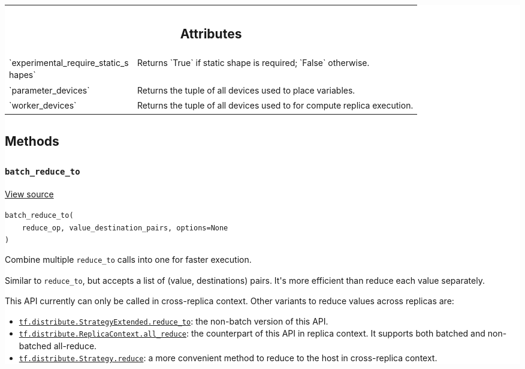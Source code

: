 


 <table class="responsive fixed orange">
<colgroup><col width="214px"><col></colgroup>
<tr><th colspan="2"><h2 class="add-link">Attributes</h2></th></tr>

<tr>
<td>
`experimental_require_static_shapes`
</td>
<td>
Returns `True` if static shape is required; `False` otherwise.
</td>
</tr><tr>
<td>
`parameter_devices`
</td>
<td>
Returns the tuple of all devices used to place variables.
</td>
</tr><tr>
<td>
`worker_devices`
</td>
<td>
Returns the tuple of all devices used to for compute replica execution.

</td>
</tr>
</table>



## Methods

<h3 id="batch_reduce_to"><code>batch_reduce_to</code></h3>

<a target="_blank" class="external" href="/code/stable/tensorflow/python/distribute/distribute_lib.py">View source</a>

<pre class="devsite-click-to-copy prettyprint lang-py tfo-signature-link">
<code>batch_reduce_to(
    reduce_op, value_destination_pairs, options=None
)
</code></pre>

Combine multiple `reduce_to` calls into one for faster execution.

Similar to `reduce_to`, but accepts a list of (value, destinations) pairs.
It's more efficient than reduce each value separately.

This API currently can only be called in cross-replica context. Other
variants to reduce values across replicas are:
* <a href="../../tf/distribute/StrategyExtended.md#reduce_to"><code>tf.distribute.StrategyExtended.reduce_to</code></a>: the non-batch version of
  this API.
* <a href="../../tf/distribute/ReplicaContext.md#all_reduce"><code>tf.distribute.ReplicaContext.all_reduce</code></a>: the counterpart of this API
  in replica context. It supports both batched and non-batched all-reduce.
* <a href="../../tf/distribute/Strategy.md#reduce"><code>tf.distribute.Strategy.reduce</code></a>: a more convenient method to reduce
  to the host in cross-replica context.
